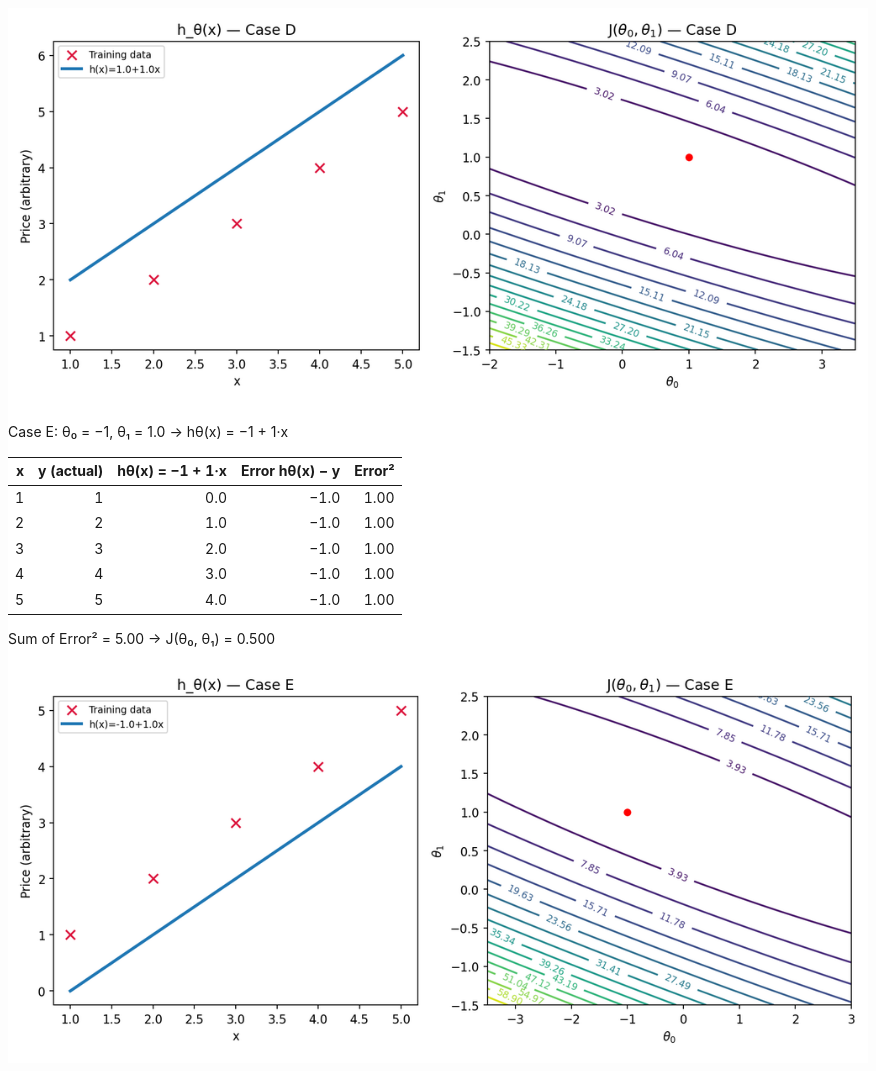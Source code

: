 ![Case D — h(x) and contour](images/lecture4/case_D.png)

Case E: θ₀ = −1, θ₁ = 1.0 → hθ(x) = −1 + 1·x

| x | y (actual) | hθ(x) = −1 + 1·x | Error hθ(x) − y | Error² |
|---:|-----------:|-------------------:|-----------------:|-------:|
| 1 | 1 | 0.0 | −1.0 | 1.00 |
| 2 | 2 | 1.0 | −1.0 | 1.00 |
| 3 | 3 | 2.0 | −1.0 | 1.00 |
| 4 | 4 | 3.0 | −1.0 | 1.00 |
| 5 | 5 | 4.0 | −1.0 | 1.00 |

Sum of Error² = 5.00 → J(θ₀, θ₁) = 0.500

![Case E — h(x) and contour](images/lecture4/case_E.png)
